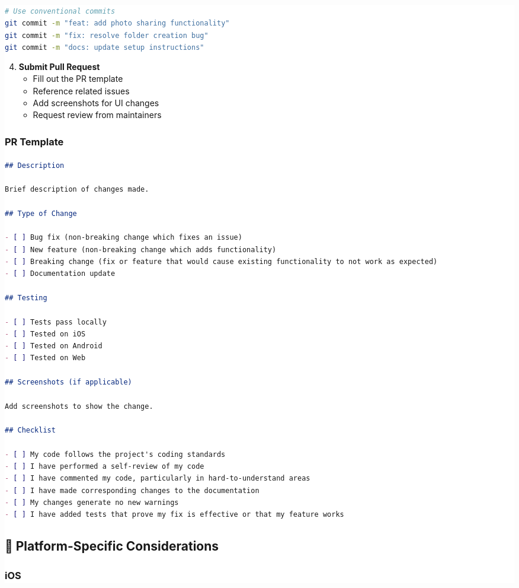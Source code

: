    ```bash
   # Use conventional commits
   git commit -m "feat: add photo sharing functionality"
   git commit -m "fix: resolve folder creation bug"
   git commit -m "docs: update setup instructions"
   ```

4. **Submit Pull Request**
   - Fill out the PR template
   - Reference related issues
   - Add screenshots for UI changes
   - Request review from maintainers

### PR Template

```markdown
## Description

Brief description of changes made.

## Type of Change

- [ ] Bug fix (non-breaking change which fixes an issue)
- [ ] New feature (non-breaking change which adds functionality)
- [ ] Breaking change (fix or feature that would cause existing functionality to not work as expected)
- [ ] Documentation update

## Testing

- [ ] Tests pass locally
- [ ] Tested on iOS
- [ ] Tested on Android
- [ ] Tested on Web

## Screenshots (if applicable)

Add screenshots to show the change.

## Checklist

- [ ] My code follows the project's coding standards
- [ ] I have performed a self-review of my code
- [ ] I have commented my code, particularly in hard-to-understand areas
- [ ] I have made corresponding changes to the documentation
- [ ] My changes generate no new warnings
- [ ] I have added tests that prove my fix is effective or that my feature works
```

## 📱 Platform-Specific Considerations

### iOS
